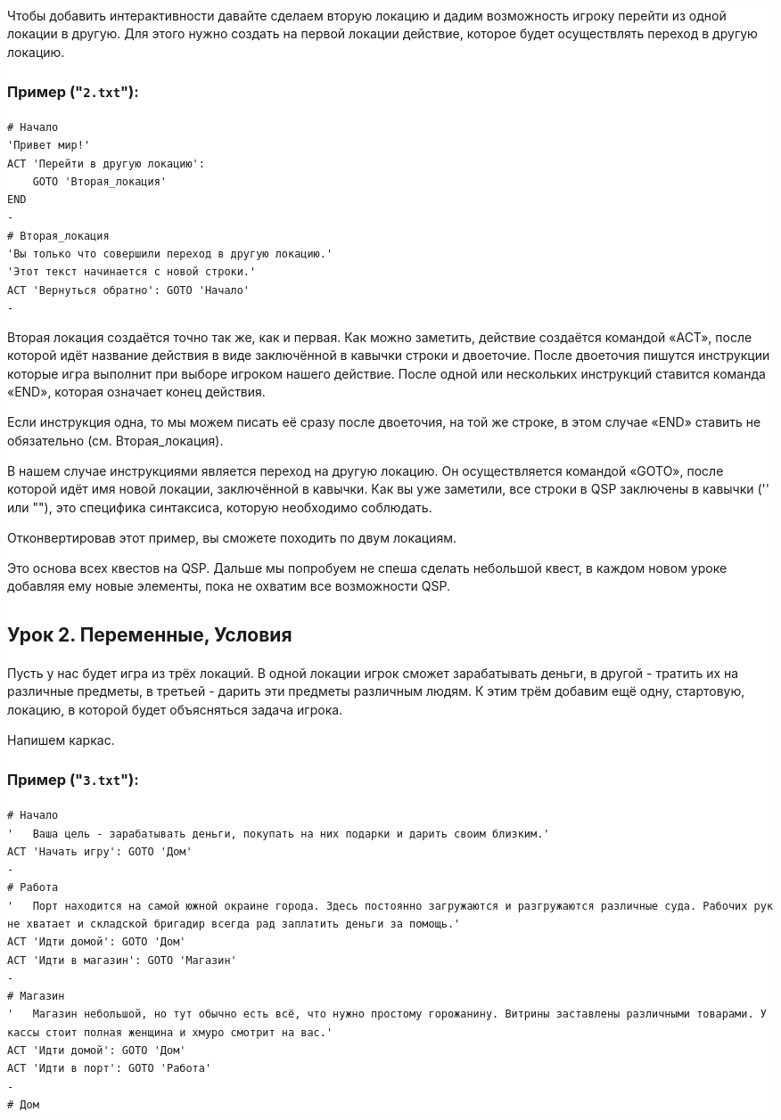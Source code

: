 Чтобы добавить интерактивности давайте сделаем вторую локацию и дадим возможность игроку перейти из одной локации в другую. Для этого нужно создать на первой локации действие, которое будет осуществлять переход в другую локацию.

### Пример ("`2.txt`"):

```qsp
# Начало
'Привет мир!'
ACT 'Перейти в другую локацию':
	GOTO 'Вторая_локация'
END
-
# Вторая_локация
'Вы только что совершили переход в другую локацию.'
'Этот текст начинается с новой строки.'
ACT 'Вернуться обратно': GOTO 'Начало'
-
```

Вторая локация создаётся точно так же, как и первая. Как можно заметить, действие создаётся командой «ACT», после которой идёт название действия в виде заключённой в кавычки строки и двоеточие. После двоеточия пишутся инструкции которые игра выполнит при выборе игроком нашего действие. После одной или нескольких инструкций ставится команда «END», которая означает конец действия.

Если инструкция одна, то мы можем писать её сразу после двоеточия, на той же строке, в этом случае «END» ставить не обязательно (см. Вторая_локация).

В нашем случае инструкциями является переход на другую локацию. Он осуществляется командой «GOTO», после которой идёт имя новой локации, заключённой в кавычки. Как вы уже заметили, все строки в QSP заключены в кавычки ('' или ""), это специфика синтаксиса, которую необходимо соблюдать.

Отконвертировав этот пример, вы сможете походить по двум локациям.

Это основа всех квестов на QSP. Дальше мы попробуем не спеша сделать небольшой квест, в каждом новом уроке добавляя ему новые элементы, пока не охватим все возможности QSP.


## Урок 2. Переменные, Условия

Пусть у нас будет игра из трёх локаций. В одной локации игрок сможет зарабатывать деньги, в другой - тратить их на различные предметы, в третьей - дарить эти предметы различным людям. К этим трём добавим ещё одну, стартовую, локацию, в которой будет объясняться задача игрока.

Напишем каркас.

### Пример ("`3.txt`"):

```qsp
# Начало
'   Ваша цель - зарабатывать деньги, покупать на них подарки и дарить своим близким.'
ACT 'Начать игру': GOTO 'Дом'
-
# Работа
'   Порт находится на самой южной окраине города. Здесь постоянно загружаются и разгружаются различные суда. Рабочих рук не хватает и складской бригадир всегда рад заплатить деньги за помощь.'
ACT 'Идти домой': GOTO 'Дом'
ACT 'Идти в магазин': GOTO 'Магазин'
-
# Магазин
'   Магазин небольшой, но тут обычно есть всё, что нужно простому горожанину. Витрины заставлены различными товарами. У кассы стоит полная женщина и хмуро смотрит на вас.'
ACT 'Идти домой': GOTO 'Дом'
ACT 'Идти в порт': GOTO 'Работа'
-
# Дом
```